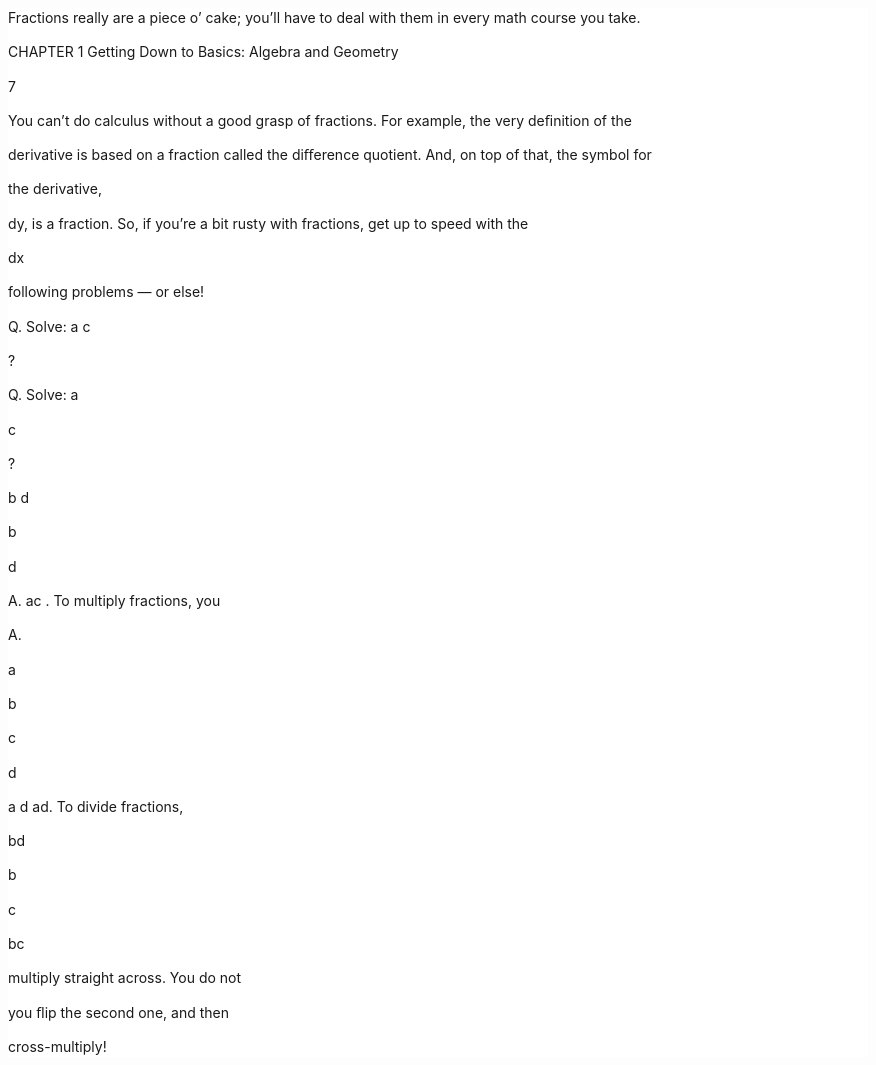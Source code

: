 Fractions really are a piece o’ cake; you’ll have to deal with them in every math course you take.

CHAPTER 1 Getting Down to Basics: Algebra and Geometry

7





You can’t do calculus without a good grasp of fractions. For example, the very deﬁnition of the

derivative is based on a fraction called the diﬀerence quotient. And, on top of that, the symbol for

the derivative,

dy, is a fraction. So, if you’re a bit rusty with fractions, get up to speed with the

dx

following problems — or else!

Q. Solve: a c

?

Q. Solve: a

c

?

b d

b

d

A. ac . To multiply fractions, you

A.

a

b

c

d

a d ad. To divide fractions,

bd

b

c

bc

multiply straight across. You do not

you ﬂip the second one, and then

cross-multiply!
